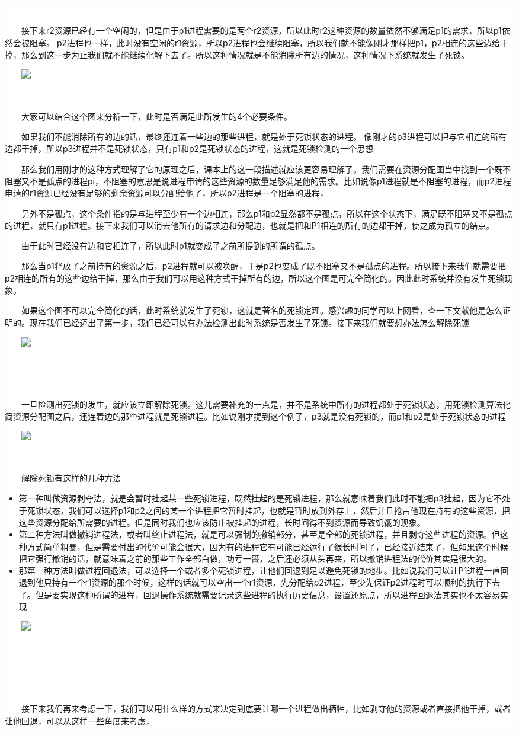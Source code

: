 　　‍

　　接下来r2资源已经有一个空闲的，但是由于p1进程需要的是两个r2资源，所以此时r2这种资源的数量依然不够满足p1的需求，所以p1依然会被阻塞。 p2进程也一样，此时没有空闲的r1资源，所以p2进程也会继续阻塞，所以我们就不能像刚才那样把p1，p2相连的这些边给干掉，那么到这一步为止我们就不能继续化解下去了。所以这种情况就是不能消除所有边的情况，这种情况下系统就发生了死锁。

　　![](https://image.peterjxl.com/blog/image-20221007155043-0yhnf4r.png)

　　‍

　　大家可以结合这个图来分析一下，此时是否满足此所发生的4个必要条件。

　　如果我们不能消除所有的边的话，最终还连着一些边的那些进程，就是处于死锁状态的进程。 像刚才的p3进程可以把与它相连的所有边都干掉，所以p3进程并不是死锁状态，只有p1和p2是死锁状态的进程，这就是死锁检测的一个思想

　　那么我们用刚才的这种方式理解了它的原理之后，课本上的这一段描述就应该更容易理解了。我们需要在资源分配图当中找到一个既不阻塞又不是孤点的进程pi，不阻塞的意思是说进程申请的这些资源的数量足够满足他的需求。比如说像p1进程就是不阻塞的进程，而p2进程申请的r1资源已经没有足够的剩余资源可以分配给他了，所以p2进程是一个阻塞的进程，

　　另外不是孤点，这个条件指的是与进程至少有一个边相连，那么p1和p2显然都不是孤点，所以在这个状态下，满足既不阻塞又不是孤点的进程，就只有p1进程。接下来我们可以消去他所有的请求边和分配边，也就是把和P1相连的所有的边都干掉，使之成为孤立的结点。

　　由于此时已经没有边和它相连了，所以此时p1就变成了之前所提到的所谓的孤点。

　　那么当p1释放了之前持有的资源之后，p2进程就可以被唤醒，于是p2也变成了既不阻塞又不是孤点的进程。所以接下来我们就需要把p2相连的所有的这些边给干掉，那么由于我们可以用这种方式干掉所有的边，所以这个图是可完全简化的。因此此时系统并没有发生死锁现象。

　　如果这个图不可以完全简化的话，此时系统就发生了死锁，这就是著名的死锁定理。感兴趣的同学可以上网看，查一下文献他是怎么证明的。现在我们已经迈出了第一步，我们已经可以有办法检测出此时系统是否发生了死锁。接下来我们就要想办法怎么解除死锁

　　![](https://image.peterjxl.com/blog/image-20221007185332-d4y1og0.png)

　　‍

　　‍

　　一旦检测出死锁的发生，就应该立即解除死锁。这儿需要补充的一点是，并不是系统中所有的进程都处于死锁状态，用死锁检测算法化简资源分配图之后，还连着边的那些进程就是死锁进程。比如说刚才提到这个例子，p3就是没有死锁的，而p1和p2是处于死锁状态的进程

　　![](https://image.peterjxl.com/blog/image-20221007185419-o7pgbc5.png)

　　‍

　　解除死锁有这样的几种方法

* 第一种叫做资源剥夺法，就是会暂时挂起某一些死锁进程，既然挂起的是死锁进程，那么就意味着我们此时不能把p3挂起，因为它不处于死锁状态，我们可以选择p1和p2之间的某一个进程把它暂时挂起，也就是暂时放到外存上，然后并且抢占他现在持有的这些资源，把这些资源分配给所需要的进程。但是同时我们也应该防止被挂起的进程，长时间得不到资源而导致饥饿的现象。
* 第二种方法叫做撤销进程法，或者叫终止进程法，就是可以强制的撤销部分，甚至是全部的死锁进程，并且剥夺这些进程的资源。但这种方式简单粗暴，但是需要付出的代价可能会很大，因为有的进程它有可能已经运行了很长时间了，已经接近结束了，但如果这个时候把它强行撤销的话，就意味着之前的那些工作全部白做，功亏一篑，之后还必须从头再来，所以撤销进程法的代价其实是很大的。
* 那第三种方法叫做进程回退法，可以选择一个或者多个死锁进程，让他们回退到足以避免死锁的地步。比如说我们可以让P1进程一直回退到他只持有一个r1资源的那个时候，这样的话就可以空出一个r1资源，先分配给p2进程，至少先保证p2进程时可以顺利的执行下去了。但是要实现这种所谓的进程，回退操作系统就需要记录这些进程的执行历史信息，设置还原点，所以进程回退法其实也不太容易实现

　　![](https://image.peterjxl.com/blog/image-20221007185541-1glollv.png)

　　‍

　　‍

　　‍

　　接下来我们再来考虑一下，我们可以用什么样的方式来决定到底要让哪一个进程做出牺牲，比如剥夺他的资源或者直接把他干掉，或者让他回退，可以从这样一些角度来考虑，
